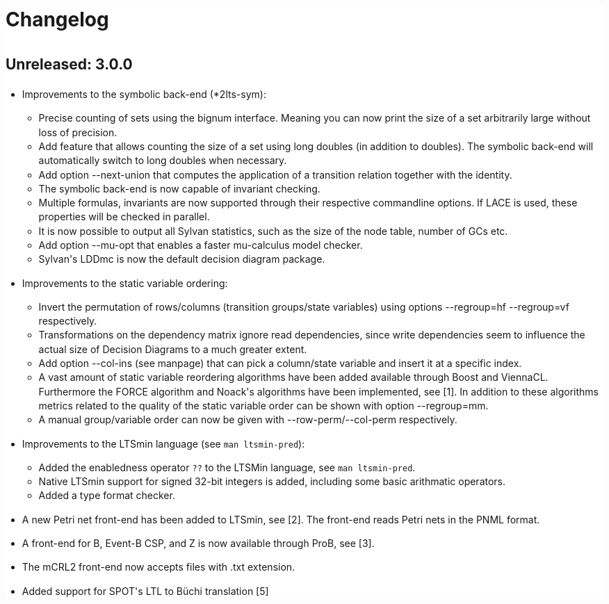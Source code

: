 # Changelog
## Unreleased: 3.0.0

- Improvements to the symbolic back-end (*2lts-sym):
    - Precise counting of sets using the bignum interface. Meaning you
      can now print the size of a set arbitrarily large without loss of
      precision.
    - Add feature that allows counting the size of a set using long doubles
      (in addition to doubles). The symbolic back-end will automatically 
      switch to long doubles when necessary.
    - Add option --next-union that computes the application of a transition
      relation together with the identity.
    - The symbolic back-end is now capable of invariant checking.
    - Multiple formulas, invariants are now supported through their respective
      commandline options. If LACE is used, these properties will be checked
      in parallel.
    - It is now possible to output all Sylvan statistics, such as the size
      of the node table, number of GCs etc.
    - Add option --mu-opt that enables a faster mu-calculus model checker.
    - Sylvan's LDDmc is now the default decision diagram package.

- Improvements to the static variable ordering:
    - Invert the permutation of rows/columns (transition groups/state variables)
      using options --regroup=hf --regroup=vf respectively.
    - Transformations on the dependency matrix ignore read dependencies,
      since write dependencies seem to influence the actual size of Decision
      Diagrams to a much greater extent.
    - Add option --col-ins (see manpage) that can pick a column/state variable
      and insert it at a specific index.
    - A vast amount of static variable reordering algorithms have been added
      available through Boost and ViennaCL. Furthermore the FORCE algorithm and
      Noack's algorithms have been implemented, see [1]. In addition to these
      algorithms metrics related to the quality of the static variable order
      can be shown with option --regroup=mm.
    - A manual group/variable order can now be given with --row-perm/--col-perm
      respectively.

- Improvements to the LTSmin language (see `man ltsmin-pred`):
    - Added the enabledness operator `??` to the LTSMin language,
      see `man ltsmin-pred`.
    - Native LTSmin support for signed 32-bit integers is added,
      including some basic arithmatic operators.
    - Added a type format checker.

- A new Petri net front-end has been added to LTSmin, see [2]. The front-end
  reads Petri nets in the PNML format.

- A front-end for B, Event-B CSP, and Z is now available through ProB, see [3].

- The mCRL2 front-end now accepts files with .txt extension.

- Added support for SPOT's LTL to Büchi translation [5]
